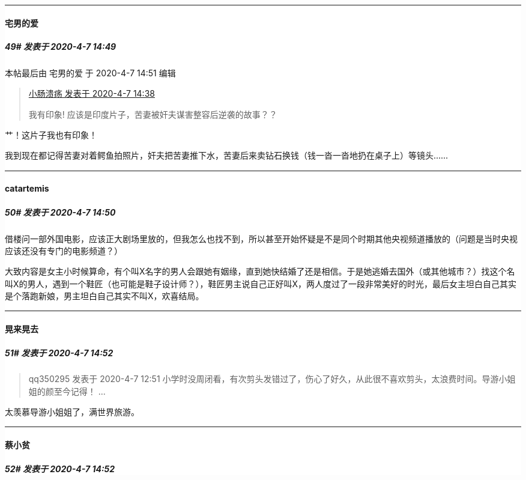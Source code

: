 





-----

####  宅男的爱  
##### 49#       发表于 2020-4-7 14:49



 本帖最后由 宅男的爱 于 2020-4-7 14:51 编辑 
<blockquote><a href="httphttps://bbs.saraba1st.com/2b/forum.php?mod=redirect&amp;goto=findpost&amp;pid=47003670&amp;ptid=1922896" target="_blank">小肠溃疡 发表于 2020-4-7 14:38</a>

我有印象! 应该是印度片子，苦妻被奸夫谋害整容后逆袭的故事？？</blockquote>
艹！这片子我也有印象！

我到现在都记得苦妻对着鳄鱼拍照片，奸夫把苦妻推下水，苦妻后来卖钻石换钱（钱一沓一沓地扔在桌子上）等镜头……







-----

####  catartemis  
##### 50#       发表于 2020-4-7 14:50




借楼问一部外国电影，应该正大剧场里放的，但我怎么也找不到，所以甚至开始怀疑是不是同个时期其他央视频道播放的（问题是当时央视应该还没有专门的电影频道？）

大致内容是女主小时候算命，有个叫X名字的男人会跟她有姻缘，直到她快结婚了还是相信。于是她逃婚去国外（或其他城市？）找这个名叫X的男人，遇到一个鞋匠（也可能是鞋子设计师？），鞋匠男主说自己正好叫X，两人度过了一段非常美好的时光，最后女主坦白自己其实是个落跑新娘，男主坦白自己其实不叫X，欢喜结局。







-----

####  晃来晃去  
##### 51#       发表于 2020-4-7 14:52



<blockquote>qq350295 发表于 2020-4-7 12:51
小学时没周闭看，有次剪头发错过了，伤心了好久，从此很不喜欢剪头，太浪费时间。导游小姐姐的颜至今记得！ ...</blockquote>
太羡慕导游小姐姐了，满世界旅游。







-----

####  蔡小贫  
##### 52#       发表于 2020-4-7 14:52
